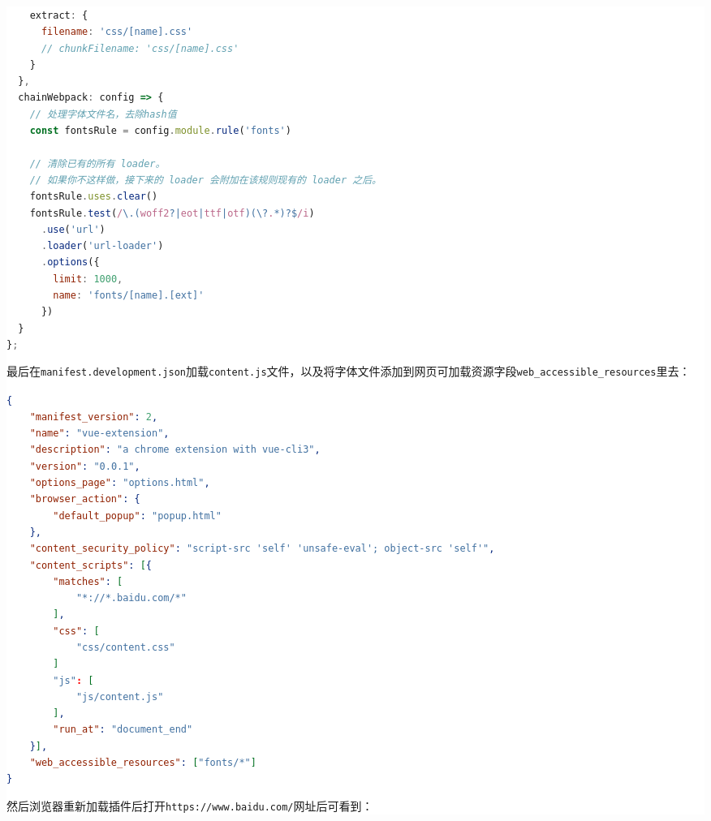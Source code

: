 ```js
    extract: {
      filename: 'css/[name].css'
      // chunkFilename: 'css/[name].css'
    }
  },
  chainWebpack: config => {
    // 处理字体文件名，去除hash值
    const fontsRule = config.module.rule('fonts')

    // 清除已有的所有 loader。
    // 如果你不这样做，接下来的 loader 会附加在该规则现有的 loader 之后。
    fontsRule.uses.clear()
    fontsRule.test(/\.(woff2?|eot|ttf|otf)(\?.*)?$/i)
      .use('url')
      .loader('url-loader')
      .options({
        limit: 1000,
        name: 'fonts/[name].[ext]'
      })
  }
};
```
最后在`manifest.development.json`加载`content.js`文件，以及将字体文件添加到网页可加载资源字段`web_accessible_resources`里去：
```json
{
    "manifest_version": 2,
    "name": "vue-extension",
    "description": "a chrome extension with vue-cli3",
    "version": "0.0.1",
    "options_page": "options.html",
    "browser_action": {
        "default_popup": "popup.html"
    },
    "content_security_policy": "script-src 'self' 'unsafe-eval'; object-src 'self'",
    "content_scripts": [{
        "matches": [
            "*://*.baidu.com/*"
        ],
        "css": [
            "css/content.css"
        ]
        "js": [
            "js/content.js"
        ],
        "run_at": "document_end"
    }],
    "web_accessible_resources": ["fonts/*"]
}
```
然后浏览器重新加载插件后打开`https://www.baidu.com/`网址后可看到：